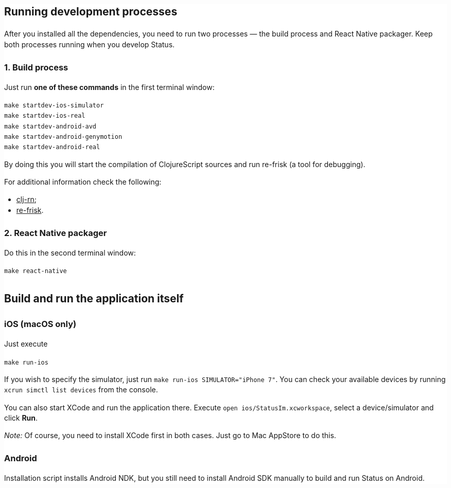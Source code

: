 ## Running development processes

After you installed all the dependencies, you need to run two processes — the build process and React Native packager. Keep both processes running when you develop Status.

### 1. Build process

Just run **one of these commands** in the first terminal window:

```shell
make startdev-ios-simulator
make startdev-ios-real
make startdev-android-avd
make startdev-android-genymotion
make startdev-android-real
```

By doing this you will start the compilation of ClojureScript sources and run re-frisk (a tool for debugging).

For additional information check the following:

* [clj-rn](https://github.com/status-im/clj-rn);
* [re-frisk](https://github.com/flexsurfer/re-frisk).

### 2. React Native packager

Do this in the second terminal window:

```shell
make react-native
```

## Build and run the application itself

### iOS (macOS only)

Just execute

```shell
make run-ios
```

If you wish to specify the simulator, just run `make run-ios SIMULATOR="iPhone 7"`.
You can check your available devices by running `xcrun simctl list devices` from the console.

You can also start XCode and run the application there. Execute `open ios/StatusIm.xcworkspace`, select a device/simulator and click **Run**.

*Note:* Of course, you need to install XCode first in both cases. Just go to Mac AppStore to do this.

### Android

Installation script installs Android NDK, but you still need to install Android SDK manually to build and run Status on Android.
